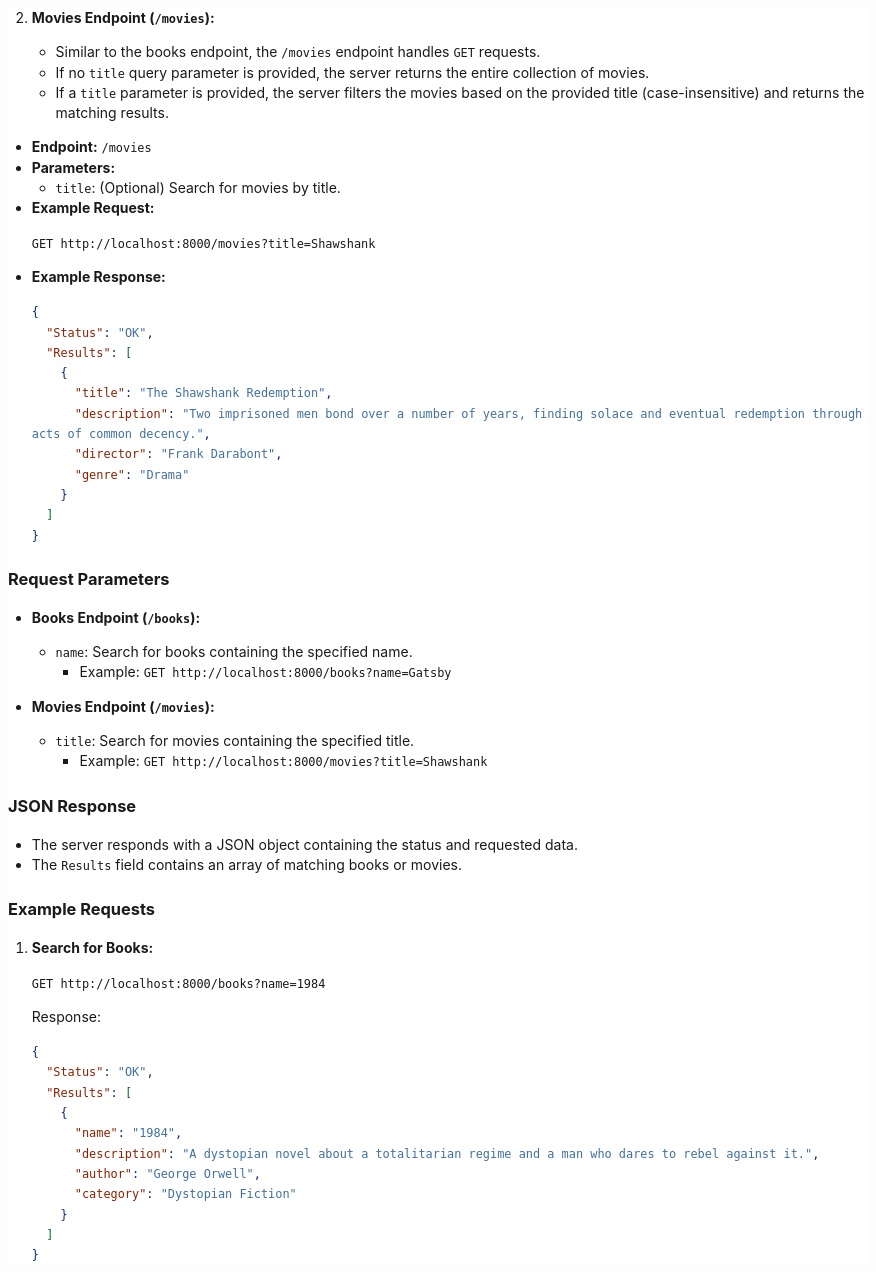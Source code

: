 2. **Movies Endpoint (`/movies`):**

   - Similar to the books endpoint, the `/movies` endpoint handles `GET` requests.
   - If no `title` query parameter is provided, the server returns the entire collection of movies.
   - If a `title` parameter is provided, the server filters the movies based on the provided title (case-insensitive) and returns the matching results.

- **Endpoint:** `/movies`
- **Parameters:**
  - `title`: (Optional) Search for movies by title.
- **Example Request:**
  ```
  GET http://localhost:8000/movies?title=Shawshank
  ```
- **Example Response:**
  ```json
  {
    "Status": "OK",
    "Results": [
      {
        "title": "The Shawshank Redemption",
        "description": "Two imprisoned men bond over a number of years, finding solace and eventual redemption through acts of common decency.",
        "director": "Frank Darabont",
        "genre": "Drama"
      }
    ]
  }
  ```

### Request Parameters

- **Books Endpoint (`/books`):**
  - `name`: Search for books containing the specified name.
    - Example: `GET http://localhost:8000/books?name=Gatsby`

- **Movies Endpoint (`/movies`):**
  - `title`: Search for movies containing the specified title.
    - Example: `GET http://localhost:8000/movies?title=Shawshank`

### JSON Response

- The server responds with a JSON object containing the status and requested data.
- The `Results` field contains an array of matching books or movies.

### Example Requests

1. **Search for Books:**
   ```
   GET http://localhost:8000/books?name=1984
   ```
   Response:
   ```json
   {
     "Status": "OK",
     "Results": [
       {
         "name": "1984",
         "description": "A dystopian novel about a totalitarian regime and a man who dares to rebel against it.",
         "author": "George Orwell",
         "category": "Dystopian Fiction"
       }
     ]
   }
   ```
